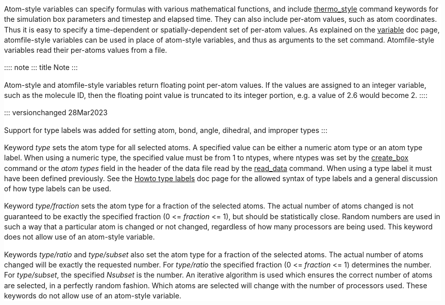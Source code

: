Atom-style variables can specify formulas with various mathematical
functions, and include [thermo_style](thermo_style) command keywords for
the simulation box parameters and timestep and elapsed time. They can
also include per-atom values, such as atom coordinates. Thus it is easy
to specify a time-dependent or spatially-dependent set of per-atom
values. As explained on the [variable](variable) doc page,
atomfile-style variables can be used in place of atom-style variables,
and thus as arguments to the set command. Atomfile-style variables read
their per-atoms values from a file.

:::: note
::: title
Note
:::

Atom-style and atomfile-style variables return floating point per-atom
values. If the values are assigned to an integer variable, such as the
molecule ID, then the floating point value is truncated to its integer
portion, e.g. a value of 2.6 would become 2.
::::

::: versionchanged
28Mar2023

Support for type labels was added for setting atom, bond, angle,
dihedral, and improper types
:::

Keyword *type* sets the atom type for all selected atoms. A specified
value can be either a numeric atom type or an atom type label. When
using a numeric type, the specified value must be from 1 to ntypes,
where ntypes was set by the [create_box](create_box) command or the
*atom types* field in the header of the data file read by the
[read_data](read_data) command. When using a type label it must have
been defined previously. See the [Howto type labels](Howto_type_labels)
doc page for the allowed syntax of type labels and a general discussion
of how type labels can be used.

Keyword *type/fraction* sets the atom type for a fraction of the
selected atoms. The actual number of atoms changed is not guaranteed to
be exactly the specified fraction (0 \<= *fraction* \<= 1), but should
be statistically close. Random numbers are used in such a way that a
particular atom is changed or not changed, regardless of how many
processors are being used. This keyword does not allow use of an
atom-style variable.

Keywords *type/ratio* and *type/subset* also set the atom type for a
fraction of the selected atoms. The actual number of atoms changed will
be exactly the requested number. For *type/ratio* the specified fraction
(0 \<= *fraction* \<= 1) determines the number. For *type/subset*, the
specified *Nsubset* is the number. An iterative algorithm is used which
ensures the correct number of atoms are selected, in a perfectly random
fashion. Which atoms are selected will change with the number of
processors used. These keywords do not allow use of an atom-style
variable.

